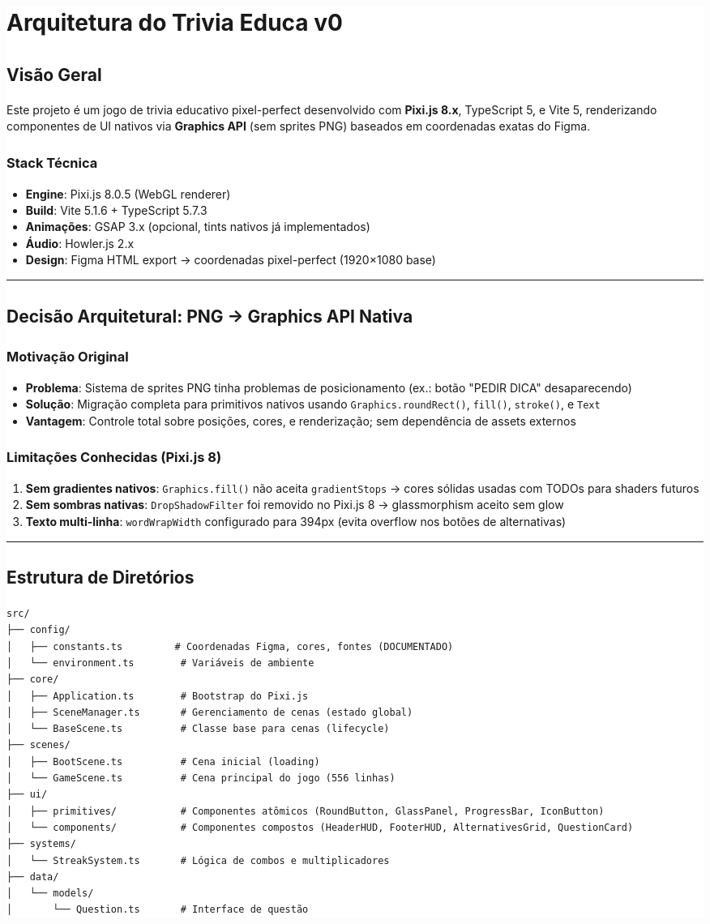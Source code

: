 # Arquitetura do Trivia Educa v0

## Visão Geral

Este projeto é um jogo de trivia educativo pixel-perfect desenvolvido com **Pixi.js 8.x**, TypeScript 5, e Vite 5, renderizando componentes de UI nativos via **Graphics API** (sem sprites PNG) baseados em coordenadas exatas do Figma.

### Stack Técnica
- **Engine**: Pixi.js 8.0.5 (WebGL renderer)
- **Build**: Vite 5.1.6 + TypeScript 5.7.3
- **Animações**: GSAP 3.x (opcional, tints nativos já implementados)
- **Áudio**: Howler.js 2.x
- **Design**: Figma HTML export → coordenadas pixel-perfect (1920×1080 base)

---

## Decisão Arquitetural: PNG → Graphics API Nativa

### Motivação Original
- **Problema**: Sistema de sprites PNG tinha problemas de posicionamento (ex.: botão "PEDIR DICA" desaparecendo)
- **Solução**: Migração completa para primitivos nativos usando `Graphics.roundRect()`, `fill()`, `stroke()`, e `Text`
- **Vantagem**: Controle total sobre posições, cores, e renderização; sem dependência de assets externos

### Limitações Conhecidas (Pixi.js 8)
1. **Sem gradientes nativos**: `Graphics.fill()` não aceita `gradientStops` → cores sólidas usadas com TODOs para shaders futuros
2. **Sem sombras nativas**: `DropShadowFilter` foi removido no Pixi.js 8 → glassmorphism aceito sem glow
3. **Texto multi-linha**: `wordWrapWidth` configurado para 394px (evita overflow nos botões de alternativas)

---

## Estrutura de Diretórios

```
src/
├── config/
│   ├── constants.ts         # Coordenadas Figma, cores, fontes (DOCUMENTADO)
│   └── environment.ts        # Variáveis de ambiente
├── core/
│   ├── Application.ts        # Bootstrap do Pixi.js
│   ├── SceneManager.ts       # Gerenciamento de cenas (estado global)
│   └── BaseScene.ts          # Classe base para cenas (lifecycle)
├── scenes/
│   ├── BootScene.ts          # Cena inicial (loading)
│   └── GameScene.ts          # Cena principal do jogo (556 linhas)
├── ui/
│   ├── primitives/           # Componentes atômicos (RoundButton, GlassPanel, ProgressBar, IconButton)
│   └── components/           # Componentes compostos (HeaderHUD, FooterHUD, AlternativesGrid, QuestionCard)
├── systems/
│   └── StreakSystem.ts       # Lógica de combos e multiplicadores
├── data/
│   └── models/
│       └── Question.ts       # Interface de questão
```